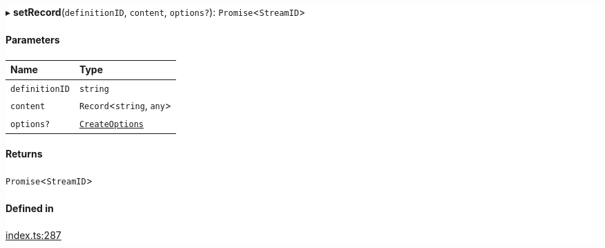 ▸ **setRecord**(`definitionID`, `content`, `options?`): `Promise`<`StreamID`\>

#### Parameters

| Name | Type |
| :------ | :------ |
| `definitionID` | `string` |
| `content` | `Record`<`string`, `any`\> |
| `options?` | [`CreateOptions`](../modules.md#createoptions) |

#### Returns

`Promise`<`StreamID`\>

#### Defined in

[index.ts:287](https://github.com/ceramicstudio/js-idx/blob/53dfead/packages/did-datastore/src/index.ts#L287)
